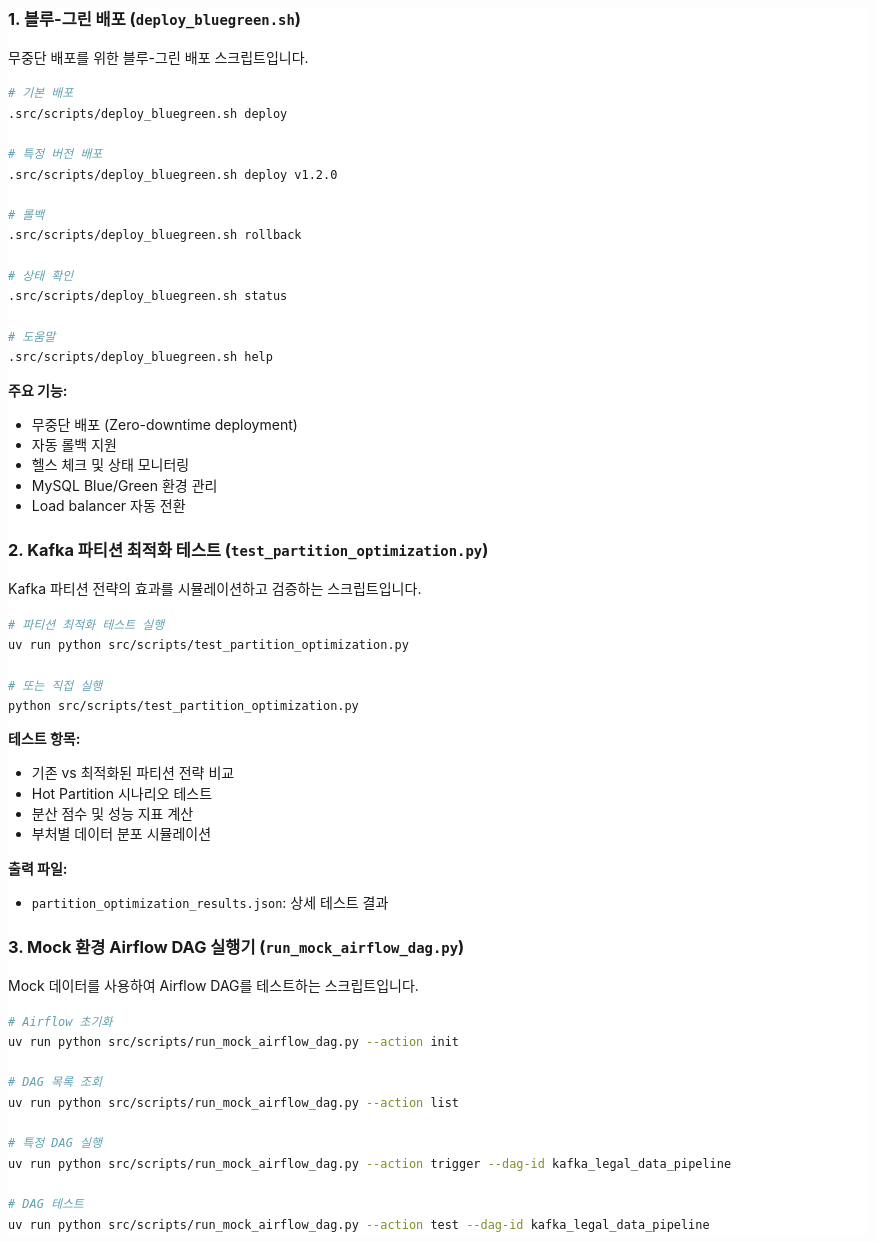 ### 1. 블루-그린 배포 (`deploy_bluegreen.sh`)

무중단 배포를 위한 블루-그린 배포 스크립트입니다.

```bash
# 기본 배포
.src/scripts/deploy_bluegreen.sh deploy

# 특정 버전 배포
.src/scripts/deploy_bluegreen.sh deploy v1.2.0

# 롤백
.src/scripts/deploy_bluegreen.sh rollback

# 상태 확인
.src/scripts/deploy_bluegreen.sh status

# 도움말
.src/scripts/deploy_bluegreen.sh help
```

**주요 기능:**
- 무중단 배포 (Zero-downtime deployment)
- 자동 롤백 지원
- 헬스 체크 및 상태 모니터링
- MySQL Blue/Green 환경 관리
- Load balancer 자동 전환

### 2. Kafka 파티션 최적화 테스트 (`test_partition_optimization.py`)

Kafka 파티션 전략의 효과를 시뮬레이션하고 검증하는 스크립트입니다.

```bash
# 파티션 최적화 테스트 실행
uv run python src/scripts/test_partition_optimization.py

# 또는 직접 실행
python src/scripts/test_partition_optimization.py
```

**테스트 항목:**
- 기존 vs 최적화된 파티션 전략 비교
- Hot Partition 시나리오 테스트
- 분산 점수 및 성능 지표 계산
- 부처별 데이터 분포 시뮬레이션

**출력 파일:**
- `partition_optimization_results.json`: 상세 테스트 결과

### 3. Mock 환경 Airflow DAG 실행기 (`run_mock_airflow_dag.py`)

Mock 데이터를 사용하여 Airflow DAG를 테스트하는 스크립트입니다.

```bash
# Airflow 초기화
uv run python src/scripts/run_mock_airflow_dag.py --action init

# DAG 목록 조회
uv run python src/scripts/run_mock_airflow_dag.py --action list

# 특정 DAG 실행
uv run python src/scripts/run_mock_airflow_dag.py --action trigger --dag-id kafka_legal_data_pipeline

# DAG 테스트
uv run python src/scripts/run_mock_airflow_dag.py --action test --dag-id kafka_legal_data_pipeline

```